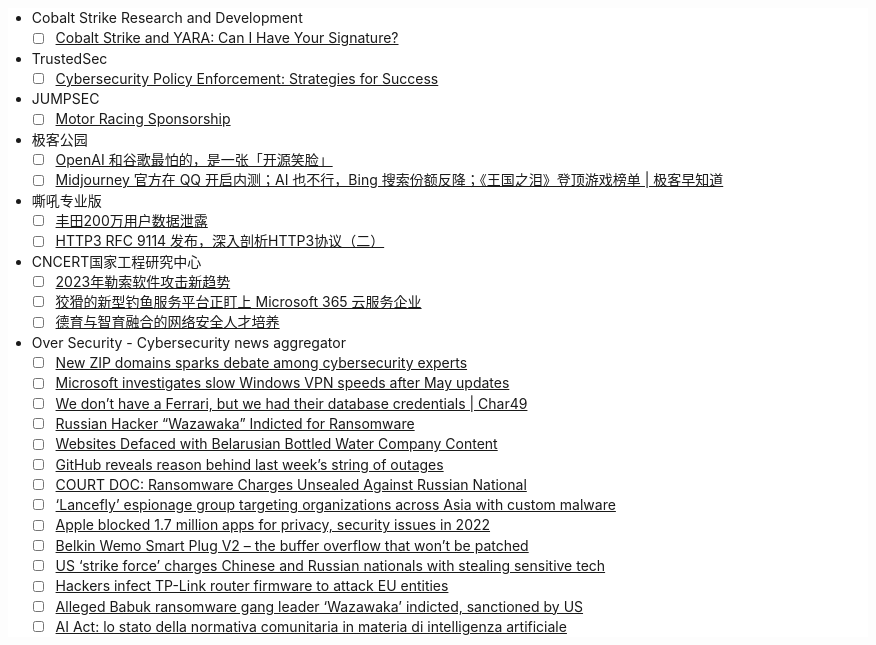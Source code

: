 - Cobalt Strike Research and Development
  - [ ] [Cobalt Strike and YARA: Can I Have Your Signature?](https://www.cobaltstrike.com/blog/cobalt-strike-and-yara-can-i-have-your-signature/)
- TrustedSec
  - [ ] [Cybersecurity Policy Enforcement: Strategies for Success](https://www.trustedsec.com/blog/cybersecurity-policy-enforcement-strategies-for-success/)
- JUMPSEC
  - [ ] [Motor Racing Sponsorship](https://www.jumpsec.com/guides/motor-racing-sponsorship/)
- 极客公园
  - [ ] [OpenAI 和谷歌最怕的，是一张「开源笑脸」](https://mp.weixin.qq.com/s?__biz=MTMwNDMwODQ0MQ==&mid=2652992486&idx=1&sn=700513f5c38710e9d12afc3687988636&chksm=7e540e5049238746637fb3bdd8deba7992c019808934a5d4ea5489f2a1febb02b22a0a095fc4&scene=58&subscene=0#rd)
  - [ ] [Midjourney 官方在 QQ 开启内测；AI 也不行，Bing 搜索份额反降；《王国之泪》登顶游戏榜单 | 极客早知道](https://mp.weixin.qq.com/s?__biz=MTMwNDMwODQ0MQ==&mid=2652992483&idx=1&sn=18eaab1b031f4ea2088aaa5934308b31&chksm=7e540e55492387435b959b115a1db697287dc8859be3e2970c62869248254fb293336cd25e08&scene=58&subscene=0#rd)
- 嘶吼专业版
  - [ ] [丰田200万用户数据泄露](https://mp.weixin.qq.com/s?__biz=MzI0MDY1MDU4MQ==&mid=2247561237&idx=1&sn=352824e4b543e9a4f5f204ef4f6e2f01&chksm=e914202fde63a93997a9f846a735d2a55ccedda9ae2826779a14820215903f1796bade6b06b6&scene=58&subscene=0#rd)
  - [ ] [HTTP3 RFC 9114 发布，深入剖析HTTP3协议（二）](https://mp.weixin.qq.com/s?__biz=MzI0MDY1MDU4MQ==&mid=2247561237&idx=2&sn=f0aaaf592f4fcb2d619e16768d4c7add&chksm=e914202fde63a93931f70892e7c128be322506d61e456504c19afddefac9ace0eccb372acd28&scene=58&subscene=0#rd)
- CNCERT国家工程研究中心
  - [ ] [2023年勒索软件攻击新趋势](https://mp.weixin.qq.com/s?__biz=MzUzNDYxOTA1NA==&mid=2247536887&idx=1&sn=cd7c3a0ab7a477c3fa0499b6b134a425&chksm=fa93e636cde46f20404f43be2b55977cb7ea266364f02f22dac2e4f2389985d4bf38fd38eb23&scene=58&subscene=0#rd)
  - [ ] [狡猾的新型钓鱼服务平台正盯上 Microsoft 365 云服务企业](https://mp.weixin.qq.com/s?__biz=MzUzNDYxOTA1NA==&mid=2247536887&idx=2&sn=4a58c4b422d8cf84baf846f9179f8623&chksm=fa93e636cde46f20884a420b8d9d9edc4c494e02992d0817acb286651ab7676cf5f07da707e0&scene=58&subscene=0#rd)
  - [ ] [德育与智育融合的网络安全人才培养](https://mp.weixin.qq.com/s?__biz=MzUzNDYxOTA1NA==&mid=2247536887&idx=3&sn=bf58a05e9e91ab839dc6bcb1eb76ecee&chksm=fa93e636cde46f201be6be448815d296bfbf52044d268c89e83cabcf19d26689acdd338196f6&scene=58&subscene=0#rd)
- Over Security - Cybersecurity news aggregator
  - [ ] [New ZIP domains sparks debate among cybersecurity experts](https://www.bleepingcomputer.com/news/security/new-zip-domains-sparks-debate-among-cybersecurity-experts/)
  - [ ] [Microsoft investigates slow Windows VPN speeds after May updates](https://www.bleepingcomputer.com/news/microsoft/microsoft-investigates-slow-windows-vpn-speeds-after-may-updates/)
  - [ ] [We don’t have a Ferrari, but we had their database credentials | Char49](https://www.char49.com/articles/we-dont-have-a-ferrari-but-we-had-their-database-credentials)
  - [ ] [Russian Hacker “Wazawaka” Indicted for Ransomware](https://krebsonsecurity.com/2023/05/russian-hacker-wazawaka-indicted-for-ransomware/)
  - [ ] [Websites Defaced with Belarusian Bottled Water Company Content](https://blog.sucuri.net/2023/05/websites-defaced-with-belarusian-bottled-water-company-content.html)
  - [ ] [GitHub reveals reason behind last week’s string of outages](https://www.bleepingcomputer.com/news/technology/github-reveals-reason-behind-last-weeks-string-of-outages/)
  - [ ] [COURT DOC: Ransomware Charges Unsealed Against Russian National](https://flashpoint.io/blog/usa-vs-mikhail-pavlovich-matveev/)
  - [ ] [‘Lancefly’ espionage group targeting organizations across Asia with custom malware](https://therecord.media/lancefly-espionage-malware-backdoor-asia-apt)
  - [ ] [Apple blocked 1.7 million apps for privacy, security issues in 2022](https://www.bleepingcomputer.com/news/apple/apple-blocked-17-million-apps-for-privacy-security-issues-in-2022/)
  - [ ] [Belkin Wemo Smart Plug V2 – the buffer overflow that won’t be patched](https://nakedsecurity.sophos.com/2023/05/16/belkin-wemo-smart-plug-v2-the-buffer-overflow-that-wont-be-patched/)
  - [ ] [US ‘strike force’ charges Chinese and Russian nationals with stealing sensitive tech](https://therecord.media/strike-force-charges-chinese-russian-nationals-for-stealing-sensitive-tech)
  - [ ] [Hackers infect TP-Link router firmware to attack EU entities](https://www.bleepingcomputer.com/news/security/hackers-infect-tp-link-router-firmware-to-attack-eu-entities/)
  - [ ] [Alleged Babuk ransomware gang leader ‘Wazawaka’ indicted, sanctioned by US](https://therecord.media/alleged-babuk-ransomware-leader-sanctioned-and-indicted-by-us)
  - [ ] [AI Act: lo stato della normativa comunitaria in materia di intelligenza artificiale](https://www.cybersecurity360.it/legal/ai-act-lo-stato-della-normativa-comunitaria-in-materia-di-intelligenza-artificiale/)